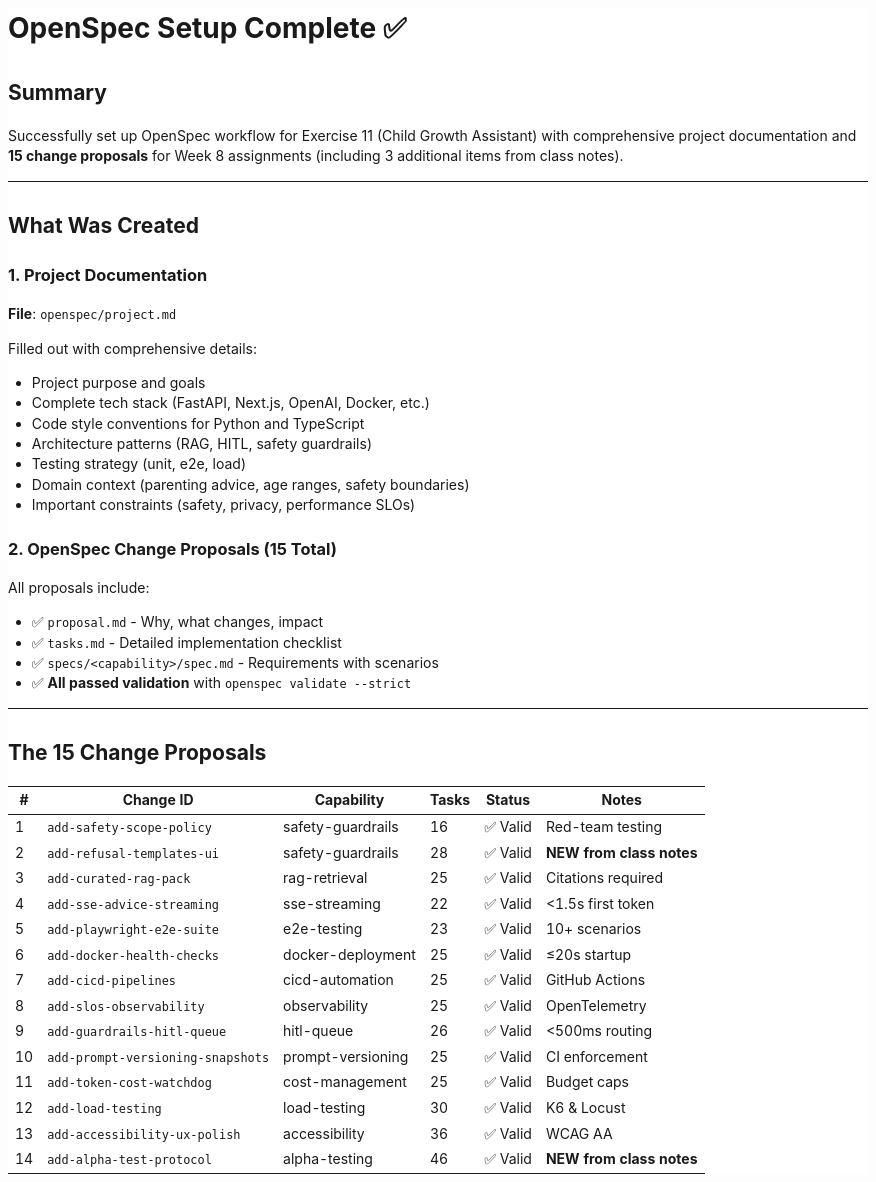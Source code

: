 # OpenSpec Setup Complete ✅

## Summary

Successfully set up OpenSpec workflow for Exercise 11 (Child Growth Assistant) with comprehensive project documentation and **15 change proposals** for Week 8 assignments (including 3 additional items from class notes).

---

## What Was Created

### 1. Project Documentation
**File**: `openspec/project.md`

Filled out with comprehensive details:
- Project purpose and goals
- Complete tech stack (FastAPI, Next.js, OpenAI, Docker, etc.)
- Code style conventions for Python and TypeScript
- Architecture patterns (RAG, HITL, safety guardrails)
- Testing strategy (unit, e2e, load)
- Domain context (parenting advice, age ranges, safety boundaries)
- Important constraints (safety, privacy, performance SLOs)

### 2. OpenSpec Change Proposals (15 Total)

All proposals include:
- ✅ `proposal.md` - Why, what changes, impact
- ✅ `tasks.md` - Detailed implementation checklist
- ✅ `specs/<capability>/spec.md` - Requirements with scenarios
- ✅ **All passed validation** with `openspec validate --strict`

---

## The 15 Change Proposals

| # | Change ID | Capability | Tasks | Status | Notes |
|---|-----------|------------|-------|--------|-------|
| 1 | `add-safety-scope-policy` | safety-guardrails | 16 | ✅ Valid | Red-team testing |
| 2 | `add-refusal-templates-ui` | safety-guardrails | 28 | ✅ Valid | **NEW from class notes** |
| 3 | `add-curated-rag-pack` | rag-retrieval | 25 | ✅ Valid | Citations required |
| 4 | `add-sse-advice-streaming` | sse-streaming | 22 | ✅ Valid | <1.5s first token |
| 5 | `add-playwright-e2e-suite` | e2e-testing | 23 | ✅ Valid | 10+ scenarios |
| 6 | `add-docker-health-checks` | docker-deployment | 25 | ✅ Valid | ≤20s startup |
| 7 | `add-cicd-pipelines` | cicd-automation | 25 | ✅ Valid | GitHub Actions |
| 8 | `add-slos-observability` | observability | 25 | ✅ Valid | OpenTelemetry |
| 9 | `add-guardrails-hitl-queue` | hitl-queue | 26 | ✅ Valid | <500ms routing |
| 10 | `add-prompt-versioning-snapshots` | prompt-versioning | 25 | ✅ Valid | CI enforcement |
| 11 | `add-token-cost-watchdog` | cost-management | 25 | ✅ Valid | Budget caps |
| 12 | `add-load-testing` | load-testing | 30 | ✅ Valid | K6 & Locust |
| 13 | `add-accessibility-ux-polish` | accessibility | 36 | ✅ Valid | WCAG AA |
| 14 | `add-alpha-test-protocol` | alpha-testing | 46 | ✅ Valid | **NEW from class notes** |